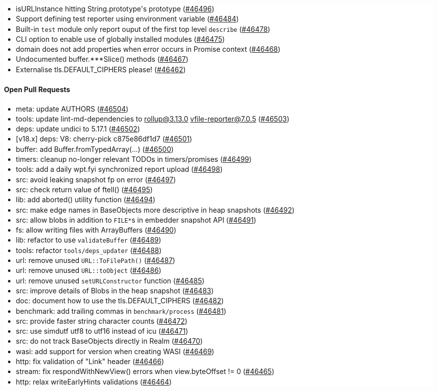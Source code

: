 - isURLInstance hitting String.prototype's prototype ([#46496](https://github.com/nodejs/node/issues/46496))
- Support defining test reporter using environment variable ([#46484](https://github.com/nodejs/node/issues/46484))
- Built-in `test` module only report ouput of the first top level `describe` ([#46478](https://github.com/nodejs/node/issues/46478))
- CLI option to enable use of globally installed modules ([#46475](https://github.com/nodejs/node/issues/46475))
- domain does not add properties when error occurs in Promise context ([#46468](https://github.com/nodejs/node/issues/46468))
- Undocumented buffer.***Slice() methods ([#46467](https://github.com/nodejs/node/issues/46467))
- Externalise tls.DEFAULT_CIPHERS please! ([#46462](https://github.com/nodejs/node/issues/46462))

#### Open Pull Requests

- meta: update AUTHORS ([#46504](https://github.com/nodejs/node/pull/46504))
- tools: update lint-md-dependencies to rollup@3.13.0 vfile-reporter@7.0.5 ([#46503](https://github.com/nodejs/node/pull/46503))
- deps: update undici to 5.17.1 ([#46502](https://github.com/nodejs/node/pull/46502))
- [v18.x] deps: V8: cherry-pick c875e86df1d7 ([#46501](https://github.com/nodejs/node/pull/46501))
- buffer: add Buffer.fromTypedArray(...) ([#46500](https://github.com/nodejs/node/pull/46500))
- timers: cleanup no-longer relevant TODOs in timers/promises ([#46499](https://github.com/nodejs/node/pull/46499))
- tools: add a daily wpt.fyi synchronized report upload ([#46498](https://github.com/nodejs/node/pull/46498))
- src: avoid leaking snapshot fp on error ([#46497](https://github.com/nodejs/node/pull/46497))
- src: check return value of ftell() ([#46495](https://github.com/nodejs/node/pull/46495))
- lib: add aborted() utility function ([#46494](https://github.com/nodejs/node/pull/46494))
- src: make edge names in BaseObjects more descriptive in heap snapshots ([#46492](https://github.com/nodejs/node/pull/46492))
- src: allow blobs in addition to `FILE*`s in embedder snapshot API ([#46491](https://github.com/nodejs/node/pull/46491))
- fs: allow writing files with ArrayBuffers ([#46490](https://github.com/nodejs/node/pull/46490))
- lib: refactor to use `validateBuffer` ([#46489](https://github.com/nodejs/node/pull/46489))
- tools: refactor `tools/deps_updater` ([#46488](https://github.com/nodejs/node/pull/46488))
- url: remove unused `URL::ToFilePath()` ([#46487](https://github.com/nodejs/node/pull/46487))
- url: remove unused `URL::toObject` ([#46486](https://github.com/nodejs/node/pull/46486))
- url: remove unused `setURLConstructor` function ([#46485](https://github.com/nodejs/node/pull/46485))
- src: improve details of Blobs in the heap snapshot ([#46483](https://github.com/nodejs/node/pull/46483))
- doc: document how to use the tls.DEFAULT_CIPHERS ([#46482](https://github.com/nodejs/node/pull/46482))
- benchmark: add trailing commas in `benchmark/process` ([#46481](https://github.com/nodejs/node/pull/46481))
- src: provide faster string character counts ([#46472](https://github.com/nodejs/node/pull/46472))
- src: use simdutf utf8 to utf16 instead of icu ([#46471](https://github.com/nodejs/node/pull/46471))
- src: do not track BaseObjects directly in Realm ([#46470](https://github.com/nodejs/node/pull/46470))
- wasi: add support for version when creating WASI ([#46469](https://github.com/nodejs/node/pull/46469))
- http: fix validation of "Link" header ([#46466](https://github.com/nodejs/node/pull/46466))
- stream: fix respondWithNewView() errors when view.byteOffset != 0 ([#46465](https://github.com/nodejs/node/pull/46465))
- http: relax writeEarlyHints validations ([#46464](https://github.com/nodejs/node/pull/46464))
